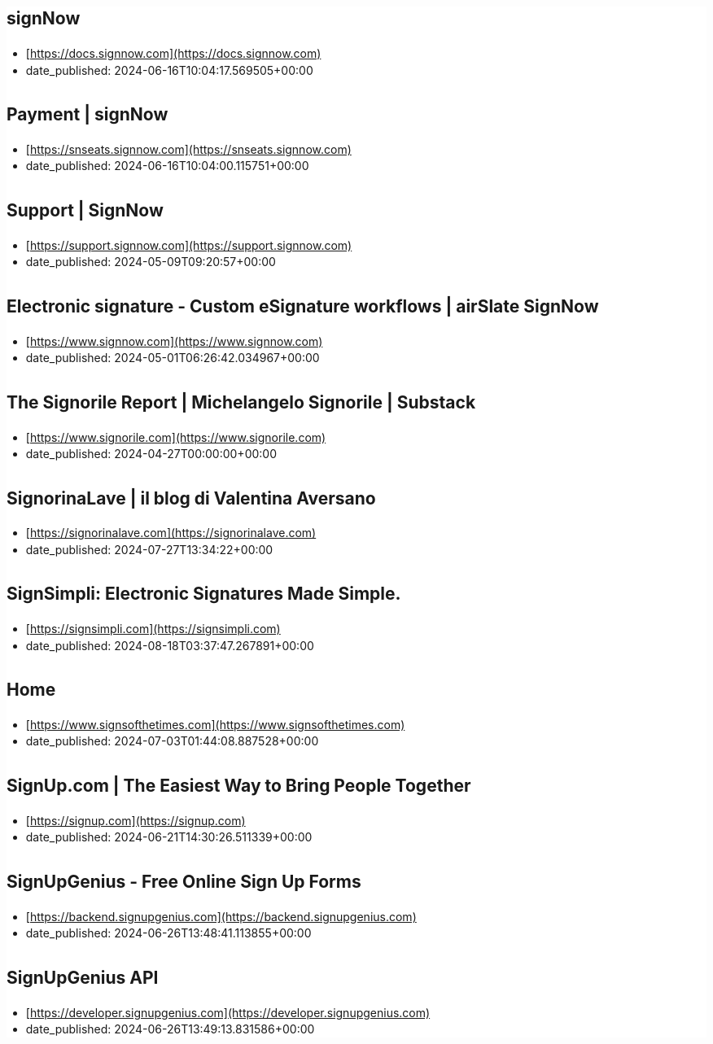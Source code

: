  ## signNow
 - [https://docs.signnow.com](https://docs.signnow.com)
 - date_published: 2024-06-16T10:04:17.569505+00:00

 ## Payment | signNow
 - [https://snseats.signnow.com](https://snseats.signnow.com)
 - date_published: 2024-06-16T10:04:00.115751+00:00

 ## Support | SignNow
 - [https://support.signnow.com](https://support.signnow.com)
 - date_published: 2024-05-09T09:20:57+00:00

 ## Electronic signature - Custom eSignature workflows | airSlate SignNow
 - [https://www.signnow.com](https://www.signnow.com)
 - date_published: 2024-05-01T06:26:42.034967+00:00

 ## The Signorile Report  | Michelangelo Signorile | Substack
 - [https://www.signorile.com](https://www.signorile.com)
 - date_published: 2024-04-27T00:00:00+00:00

 ## SignorinaLave | il blog di Valentina Aversano
 - [https://signorinalave.com](https://signorinalave.com)
 - date_published: 2024-07-27T13:34:22+00:00

 ## SignSimpli: Electronic Signatures Made Simple.
 - [https://signsimpli.com](https://signsimpli.com)
 - date_published: 2024-08-18T03:37:47.267891+00:00

 ## Home
 - [https://www.signsofthetimes.com](https://www.signsofthetimes.com)
 - date_published: 2024-07-03T01:44:08.887528+00:00

 ## SignUp.com | The Easiest Way to Bring People Together
 - [https://signup.com](https://signup.com)
 - date_published: 2024-06-21T14:30:26.511339+00:00

 ## SignUpGenius - Free Online Sign Up Forms
 - [https://backend.signupgenius.com](https://backend.signupgenius.com)
 - date_published: 2024-06-26T13:48:41.113855+00:00

 ## SignUpGenius API
 - [https://developer.signupgenius.com](https://developer.signupgenius.com)
 - date_published: 2024-06-26T13:49:13.831586+00:00
